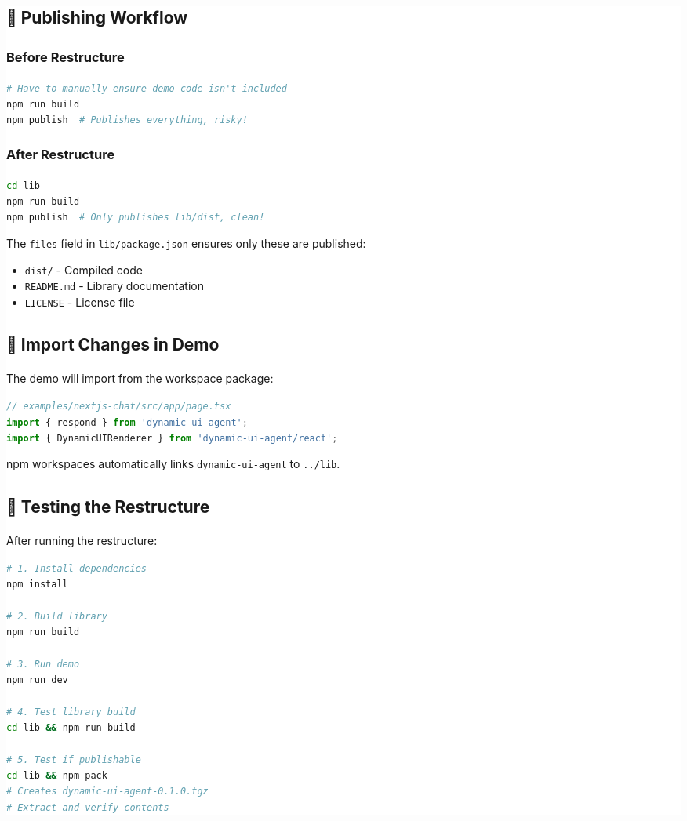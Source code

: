 ## 🚀 Publishing Workflow

### Before Restructure

```bash
# Have to manually ensure demo code isn't included
npm run build
npm publish  # Publishes everything, risky!
```

### After Restructure

```bash
cd lib
npm run build
npm publish  # Only publishes lib/dist, clean!
```

The `files` field in `lib/package.json` ensures only these are published:
- `dist/` - Compiled code
- `README.md` - Library documentation
- `LICENSE` - License file

## 📝 Import Changes in Demo

The demo will import from the workspace package:

```typescript
// examples/nextjs-chat/src/app/page.tsx
import { respond } from 'dynamic-ui-agent';
import { DynamicUIRenderer } from 'dynamic-ui-agent/react';
```

npm workspaces automatically links `dynamic-ui-agent` to `../lib`.

## 🧪 Testing the Restructure

After running the restructure:

```bash
# 1. Install dependencies
npm install

# 2. Build library
npm run build

# 3. Run demo
npm run dev

# 4. Test library build
cd lib && npm run build

# 5. Test if publishable
cd lib && npm pack
# Creates dynamic-ui-agent-0.1.0.tgz
# Extract and verify contents
```
